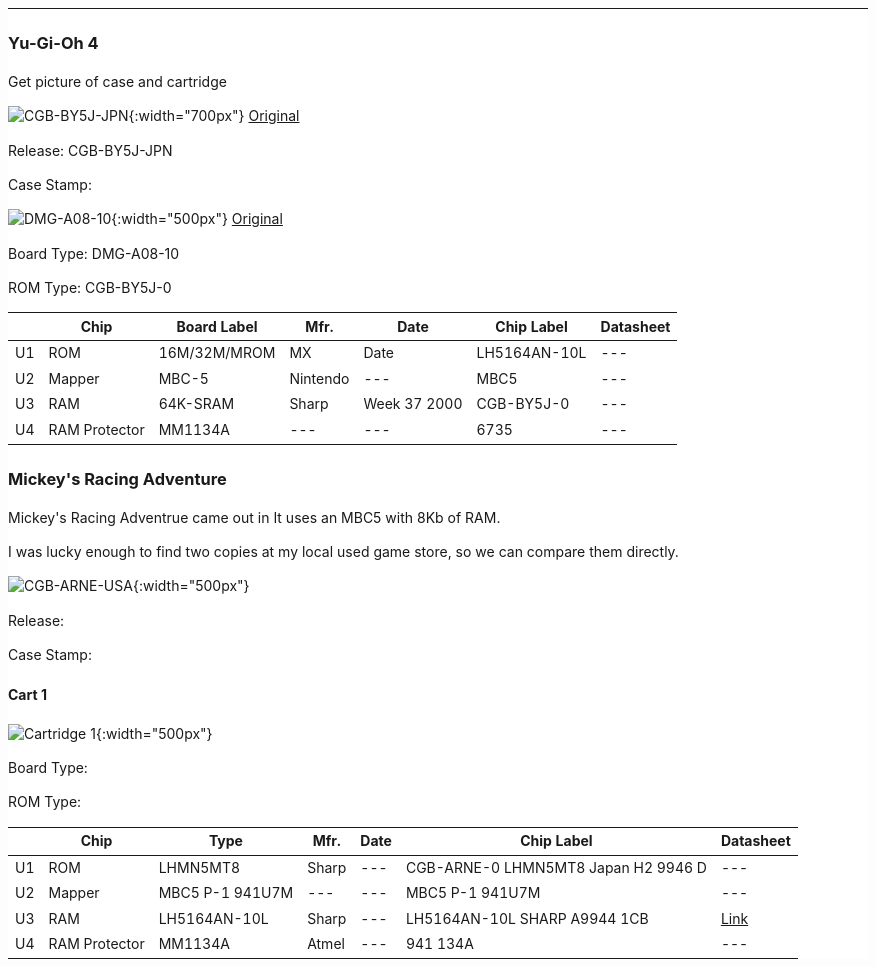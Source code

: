 

---





### Yu-Gi-Oh 4

Get picture of case and cartridge

![CGB-BY5J-JPN](/images/MBC5Cart/yu_gi_oh_4.JPG){:width="700px"}
[Original](/images/MBC/originals/)

Release: CGB-BY5J-JPN

Case Stamp: 

![DMG-A08-10](/images/MBC/){:width="500px"}
[Original](/images/MBC/originals/)

Board Type: DMG-A08-10

ROM Type: CGB-BY5J-0

||Chip|Board Label|Mfr.|Date|Chip Label|Datasheet|
|---|---|---|---|---|---|---|
|U1|ROM|16M/32M/MROM|MX|Date|LH5164AN-10L|---|
|U2|Mapper|MBC-5|Nintendo|---|MBC5|---|
|U3|RAM|64K-SRAM|Sharp|Week 37 2000|CGB-BY5J-0|---|
|U4|RAM Protector|MM1134A|---|---|6735|---|W

### Mickey's Racing Adventure

Mickey's Racing Adventrue came out in
It uses an MBC5 with 8Kb of RAM.

I was lucky enough to find two copies at my local used game store, so we can compare them directly.


![CGB-ARNE-USA](/images/MBC5Cart/mickey_racing_vlw.png){:width="500px"}

Release: 

Case Stamp: 

#### Cart 1

![Cartridge 1](/images/MBC5Cart/mickey_racing_vuw.png){:width="500px"}

Board Type: 

ROM Type: 

||Chip|Type|Mfr.|Date|Chip Label|Datasheet|
|---|---|---|---|---|---|---|
|U1|ROM|LHMN5MT8|Sharp|---|CGB-ARNE-0 LHMN5MT8 Japan H2 9946 D|---|
|U2|Mapper|MBC5 P-1 941U7M|---|---|MBC5 P-1 941U7M|---|
|U3|RAM|LH5164AN-10L|Sharp|---|LH5164AN-10L SHARP A9944 1CB|[Link](https://media.digikey.com/pdf/Data%20Sheets/Sharp%20PDFs/LH5164A_AH.pdf)|
|U4|RAM Protector|MM1134A|Atmel|---|941 134A|---|
